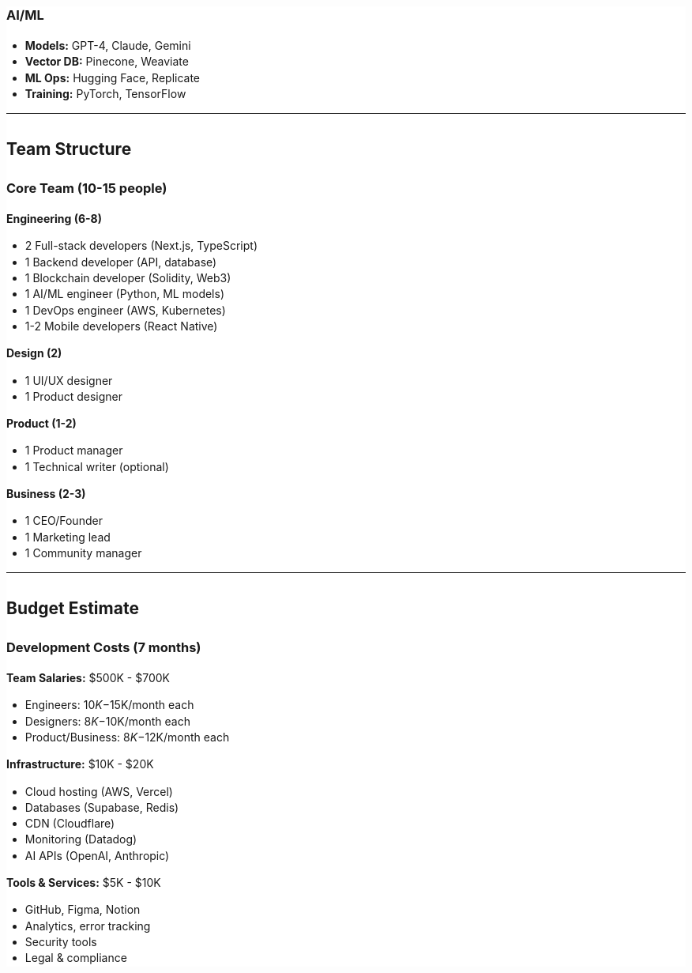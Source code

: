 ### AI/ML
- **Models:** GPT-4, Claude, Gemini
- **Vector DB:** Pinecone, Weaviate
- **ML Ops:** Hugging Face, Replicate
- **Training:** PyTorch, TensorFlow

---

## Team Structure

### Core Team (10-15 people)

**Engineering (6-8)**
- 2 Full-stack developers (Next.js, TypeScript)
- 1 Backend developer (API, database)
- 1 Blockchain developer (Solidity, Web3)
- 1 AI/ML engineer (Python, ML models)
- 1 DevOps engineer (AWS, Kubernetes)
- 1-2 Mobile developers (React Native)

**Design (2)**
- 1 UI/UX designer
- 1 Product designer

**Product (1-2)**
- 1 Product manager
- 1 Technical writer (optional)

**Business (2-3)**
- 1 CEO/Founder
- 1 Marketing lead
- 1 Community manager

---

## Budget Estimate

### Development Costs (7 months)

**Team Salaries:** $500K - $700K
- Engineers: $10K-$15K/month each
- Designers: $8K-$10K/month each
- Product/Business: $8K-$12K/month each

**Infrastructure:** $10K - $20K
- Cloud hosting (AWS, Vercel)
- Databases (Supabase, Redis)
- CDN (Cloudflare)
- Monitoring (Datadog)
- AI APIs (OpenAI, Anthropic)

**Tools & Services:** $5K - $10K
- GitHub, Figma, Notion
- Analytics, error tracking
- Security tools
- Legal & compliance
